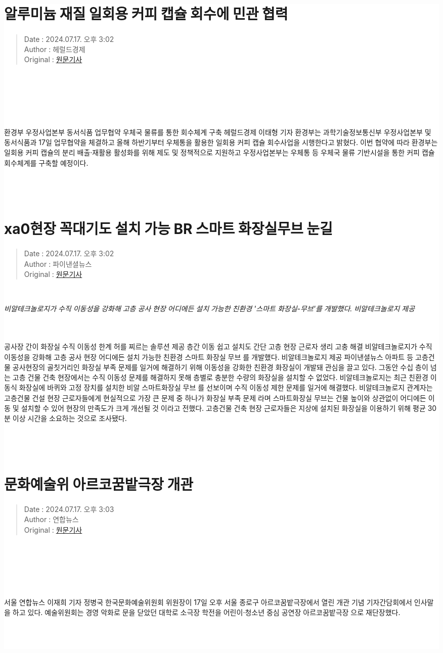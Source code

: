   
# 알루미늄 재질 일회용 커피 캡슐 회수에 민관 협력  
  
> Date : 2024.07.17. 오후 3:02  
> Author : 헤럴드경제  
> Original : [원문기사](https://n.news.naver.com/mnews/article/016/0002336999?sid=102)  
<br/>  
  
<img alt="" class="_LAZY_LOADING _LAZY_LOADING_INIT_HIDE" src="https://imgnews.pstatic.net/image/016/2024/07/17/20240717050642_0_20240717150214164.jpg?type=w647" id="img1" style="display: none;"></img>  
<br/><br/>  
  
환경부 우정사업본부 동서식품 업무협약 우체국 물류를 통한 회수체계 구축 헤럴드경제 이태형 기자 환경부는 과학기술정보통신부 우정사업본부 및 동서식품과 17일 업무협약을 체결하고 올해 하반기부터 우체통을 활용한 일회용 커피 캡슐 회수사업을 시행한다고 밝혔다.
이번 협약에 따라 환경부는 일회용 커피 캡슐의 분리 배출·재활용 활성화를 위해 제도 및 정책적으로 지원하고 우정사업본부는 우체통 등 우체국 물류 기반시설을 통한 커피 캡슐 회수체계를 구축할 예정이다.  
<br/><br/><br/>  

  
# xa0현장 꼭대기도 설치 가능 BR 스마트 화장실무브 눈길  
  
> Date : 2024.07.17. 오후 3:02  
> Author : 파이낸셜뉴스  
> Original : [원문기사](https://n.news.naver.com/mnews/article/014/0005214807?sid=102)  
<br/>  
  
<img alt="비알테크놀로지가 수직 이동성을 강화해 고층 공사 현장 어디에든 설치 가능한 친환경 '스마트 화장실-무브'를 개발했다. 비알테크놀로지 제공" class="_LAZY_LOADING _LAZY_LOADING_INIT_HIDE" src="https://imgnews.pstatic.net/image/014/2024/07/17/0005214807_001_20240717150214625.jpg?type=w647" id="img1" style="display: none;"></img><em class="img_desc">비알테크놀로지가 수직 이동성을 강화해 고층 공사 현장 어디에든 설치 가능한 친환경 '스마트 화장실-무브'를 개발했다. 비알테크놀로지 제공</em>  
<br/><br/>  
  
공사장 간이 화장실 수직 이동성 한계 허를 찌르는 솔루션 제공 층간 이동 쉽고 설치도 간단 고층 현장 근로자 생리 고충 해결 비알테크놀로지가 수직 이동성을 강화해 고층 공사 현장 어디에든 설치 가능한 친환경 스마트 화장실 무브 를 개발했다.
비알테크놀로지 제공 파이낸셜뉴스 아파트 등 고층건물 공사현장의 골칫거리인 화장실 부족 문제를 일거에 해결하기 위해 이동성을 강화한 친환경 화장실이 개발돼 관심을 끌고 있다.
그동안 수십 층이 넘는 고층 건물 건축 현장에서는 수직 이동성 문제를 해결하지 못해 층별로 충분한 수량의 화장실을 설치할 수 없었다.
비알테크놀로지는 최근 친환경 이동식 화장실에 바퀴와 고정 장치를 설치한 비알 스마트화장실 무브 를 선보이며 수직 이동성 제한 문제를 일거에 해결했다.
비알테크놀로지 관계자는 고층건물 건설 현장 근로자들에게 현실적으로 가장 큰 문제 중 하나가 화장실 부족 문제 라며 스마트화장실 무브는 건물 높이와 상관없이 어디에든 이동 및 설치할 수 있어 현장의 만족도가 크게 개선될 것 이라고 전했다.
고층건물 건축 현장 근로자들은 지상에 설치된 화장실을 이용하기 위해 평균 30분 이상 시간을 소요하는 것으로 조사됐다.  
<br/><br/><br/>  

  
# 문화예술위 아르코꿈밭극장 개관  
  
> Date : 2024.07.17. 오후 3:03  
> Author : 연합뉴스  
> Original : [원문기사](https://n.news.naver.com/mnews/article/001/0014812077?sid=102)  
<br/>  
  
<img alt="" class="_LAZY_LOADING _LAZY_LOADING_INIT_HIDE" src="https://imgnews.pstatic.net/image/001/2024/07/17/PYH2024071714110001300_P4_20240717150314534.jpg?type=w647" id="img1" style="display: none;"></img>  
<br/><br/>  
  
서울 연합뉴스 이재희 기자 정병국 한국문화예술위원회 위원장이 17일 오후 서울 종로구 아르코꿈밭극장에서 열린 개관 기념 기자간담회에서 인사말을 하고 있다. 예술위원회는 경영 악화로 문을 닫았던 대학로 소극장 학전을 어린이·청소년 중심 공연장 아르코꿈밭극장 으로 재단장했다.  
<br/><br/><br/>  
